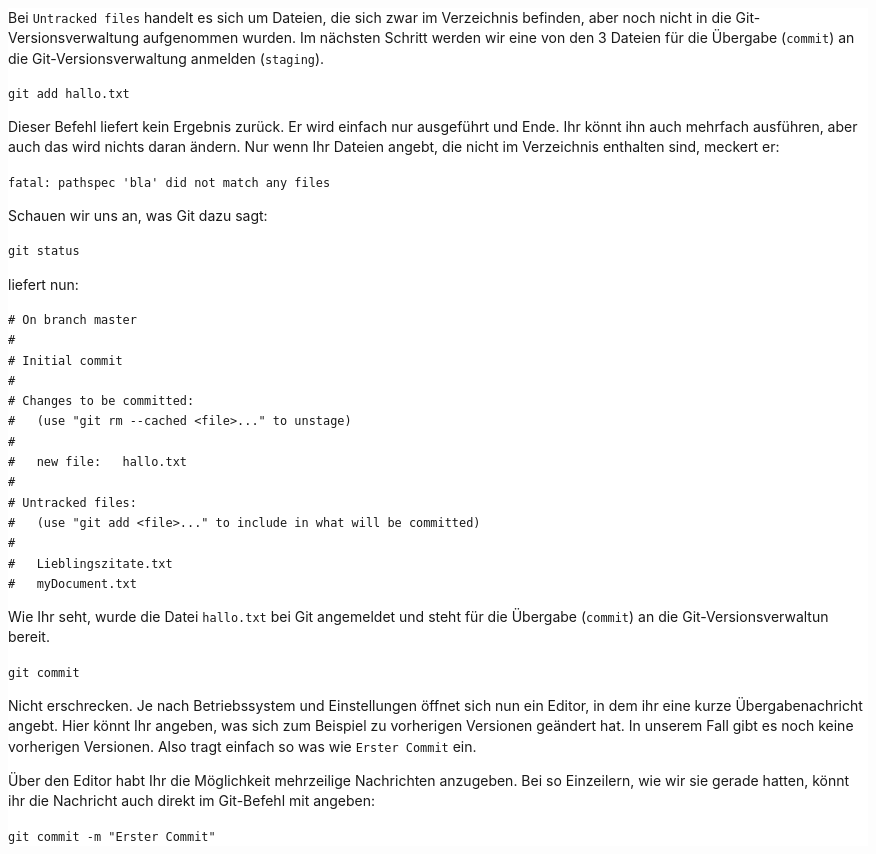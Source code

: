 Bei `Untracked files` handelt es sich um Dateien, die sich zwar im Verzeichnis befinden, aber noch nicht in die Git-Versionsverwaltung aufgenommen wurden. Im nächsten Schritt werden wir eine von den 3 Dateien für die Übergabe (`commit`) an die Git-Versionsverwaltung anmelden (`staging`).

```shell
git add hallo.txt
```

Dieser Befehl liefert kein Ergebnis zurück. Er wird einfach nur ausgeführt und Ende. Ihr könnt ihn auch mehrfach ausführen, aber auch das wird nichts daran ändern. Nur wenn Ihr Dateien angebt, die nicht im Verzeichnis enthalten sind, meckert er:

```shell
fatal: pathspec 'bla' did not match any files
```

Schauen wir uns an, was Git dazu sagt:

```shell
git status
```

liefert nun:

```shell
# On branch master
#
# Initial commit
#
# Changes to be committed:
#   (use "git rm --cached <file>..." to unstage)
#
#	new file:   hallo.txt
#
# Untracked files:
#   (use "git add <file>..." to include in what will be committed)
#
#	Lieblingszitate.txt
#	myDocument.txt
```

Wie Ihr seht, wurde die Datei `hallo.txt` bei Git angemeldet und steht für die Übergabe (`commit`) an die Git-Versionsverwaltun bereit.

```shell
git commit
```

Nicht erschrecken. Je nach Betriebssystem und Einstellungen öffnet sich nun ein Editor, in dem ihr eine kurze Übergabenachricht angebt. Hier könnt Ihr angeben, was sich zum Beispiel zu vorherigen Versionen geändert hat. In unserem Fall gibt es noch keine vorherigen Versionen. Also tragt einfach so was wie `Erster Commit` ein.

Über den Editor habt Ihr die Möglichkeit mehrzeilige Nachrichten anzugeben. Bei so Einzeilern, wie wir sie gerade hatten, könnt ihr die Nachricht auch direkt im Git-Befehl mit angeben:

```shell
git commit -m "Erster Commit"
```
